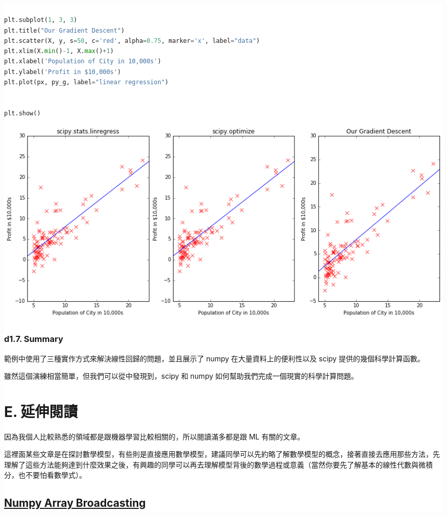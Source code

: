 ```python

plt.subplot(1, 3, 3)
plt.title("Our Gradient Descent")
plt.scatter(X, y, s=50, c='red', alpha=0.75, marker='x', label="data")
plt.xlim(X.min()-1, X.max()+1)
plt.xlabel('Population of City in 10,000s')
plt.ylabel('Profit in $10,000s')
plt.plot(px, py_g, label="linear regression")


plt.show()
```


![png](output_167_0.png)


### d1.7. Summary 

範例中使用了三種實作方式來解決線性回歸的問題，並且展示了 numpy 在大量資料上的便利性以及 scipy 提供的幾個科學計算函數。

雖然這個演練相當簡單，但我們可以從中發現到，scipy 和 numpy 如何幫助我們完成一個現實的科學計算問題。

# E. 延伸閱讀

因為我個人比較熟悉的領域都是跟機器學習比較相關的，所以閱讀滿多都是跟 ML 有關的文章。

這裡面某些文章是在探討數學模型，有些則是直接應用數學模型，建議同學可以先約略了解數學模型的概念，接著直接去應用那些方法，先理解了這些方法能夠達到什麼效果之後，有興趣的同學可以再去理解模型背後的數學過程或意義（當然你要先了解基本的線性代數與微積分，也不要怕看數學式）。

## [Numpy Array Broadcasting](http://www.scipy-lectures.org/intro/numpy/operations.html#broadcasting)

